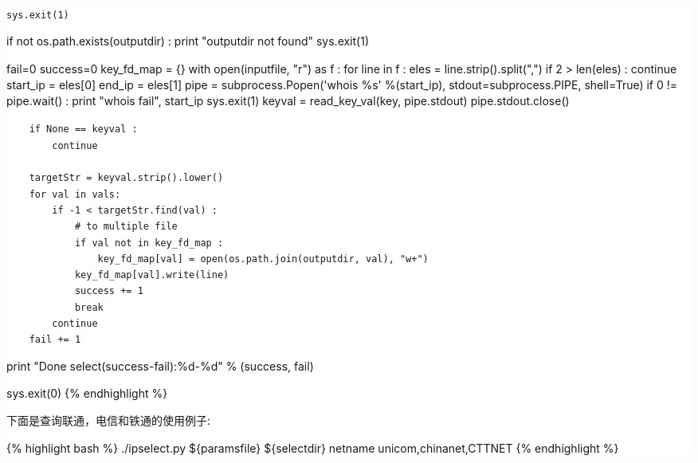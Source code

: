     sys.exit(1)

if not os.path.exists(outputdir) :
    print "outputdir not found"
    sys.exit(1)

fail=0
success=0
key_fd_map = {}
with open(inputfile, "r") as f :
    for line in f :
        eles = line.strip().split(",")
        if 2 > len(eles) :
            continue
        start_ip = eles[0]
        end_ip = eles[1]
        pipe = subprocess.Popen('whois %s' %(start_ip), stdout=subprocess.PIPE, shell=True)
        if 0 != pipe.wait() :
            print "whois fail", start_ip
            sys.exit(1)
        keyval = read_key_val(key, pipe.stdout)
        pipe.stdout.close()

        if None == keyval :
            continue

        targetStr = keyval.strip().lower()
        for val in vals: 
            if -1 < targetStr.find(val) :
                # to multiple file
                if val not in key_fd_map :
                    key_fd_map[val] = open(os.path.join(outputdir, val), "w+")
                key_fd_map[val].write(line)
                success += 1
                break
            continue
        fail += 1

print "Done select(success-fail):%d-%d" % (success, fail)

sys.exit(0)
{% endhighlight %}
  
下面是查询联通，电信和铁通的使用例子:
  
{% highlight bash %}
./ipselect.py ${paramsfile} ${selectdir} netname unicom,chinanet,CTTNET
{% endhighlight %}


[IANAwebsite]: http://www.iana.org/ "IANA Website"
[APNICweb]: http://www.apnic.net/ "APNIC Website"
[iso3166]: http://www.iso.org/iso/home/standards/country_codes/iso-3166-1_decoding_table.htm "ISO-3166 Country Code"
[APNICformat]: http://www.apnic.net/publications/media-library/documents/resource-guidelines/rir-statistics-exchange-format#Format "APNIC IP ALLOC FORMAT"
[apnic_file]: http://ftp.apnic.net/apnic/stats/apnic/delegated-apnic-latest "APNIC Latest IP"
[rfc3921]: http://www.ietf.org/rfc/rfc3912.txt "RFC 3921"